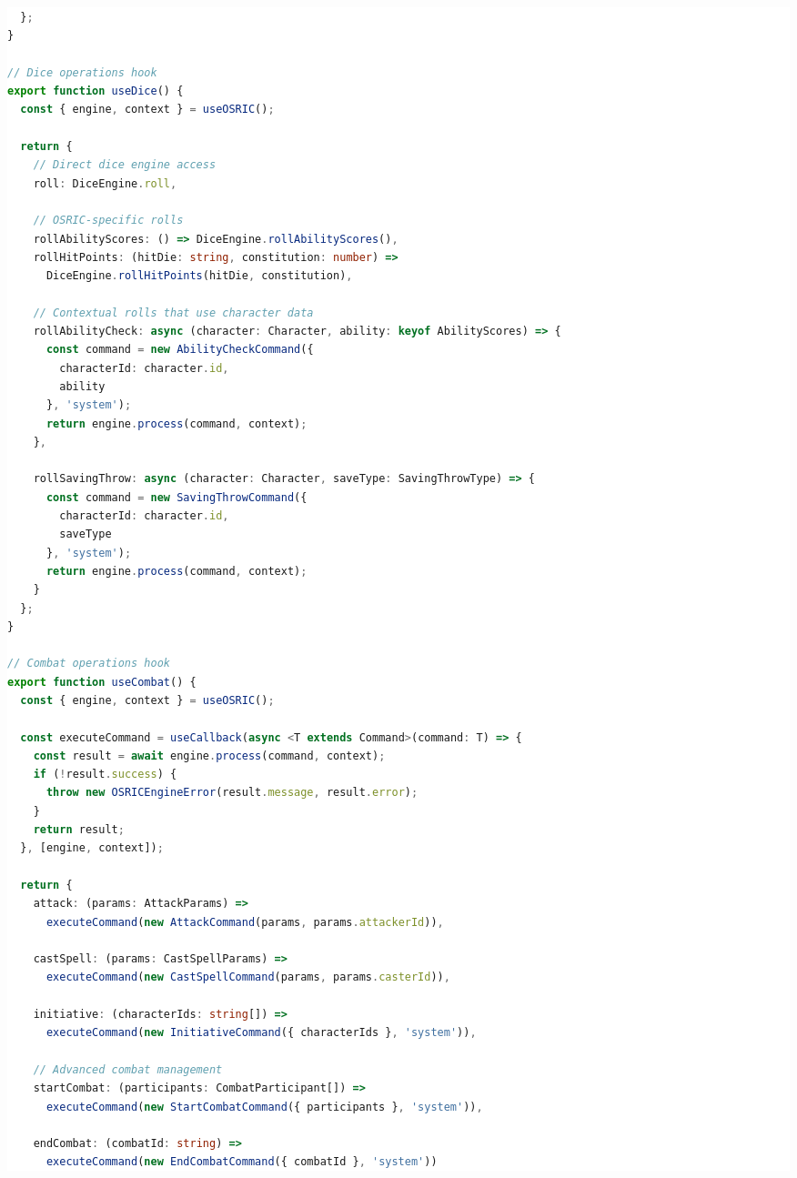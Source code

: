 ```typescript
  };
}

// Dice operations hook
export function useDice() {
  const { engine, context } = useOSRIC();
  
  return {
    // Direct dice engine access
    roll: DiceEngine.roll,
    
    // OSRIC-specific rolls
    rollAbilityScores: () => DiceEngine.rollAbilityScores(),
    rollHitPoints: (hitDie: string, constitution: number) => 
      DiceEngine.rollHitPoints(hitDie, constitution),
    
    // Contextual rolls that use character data
    rollAbilityCheck: async (character: Character, ability: keyof AbilityScores) => {
      const command = new AbilityCheckCommand({ 
        characterId: character.id, 
        ability 
      }, 'system');
      return engine.process(command, context);
    },
    
    rollSavingThrow: async (character: Character, saveType: SavingThrowType) => {
      const command = new SavingThrowCommand({
        characterId: character.id,
        saveType
      }, 'system');
      return engine.process(command, context);
    }
  };
}

// Combat operations hook
export function useCombat() {
  const { engine, context } = useOSRIC();
  
  const executeCommand = useCallback(async <T extends Command>(command: T) => {
    const result = await engine.process(command, context);
    if (!result.success) {
      throw new OSRICEngineError(result.message, result.error);
    }
    return result;
  }, [engine, context]);
  
  return {
    attack: (params: AttackParams) => 
      executeCommand(new AttackCommand(params, params.attackerId)),
    
    castSpell: (params: CastSpellParams) =>
      executeCommand(new CastSpellCommand(params, params.casterId)),
    
    initiative: (characterIds: string[]) =>
      executeCommand(new InitiativeCommand({ characterIds }, 'system')),
    
    // Advanced combat management
    startCombat: (participants: CombatParticipant[]) =>
      executeCommand(new StartCombatCommand({ participants }, 'system')),
    
    endCombat: (combatId: string) =>
      executeCommand(new EndCombatCommand({ combatId }, 'system'))
```